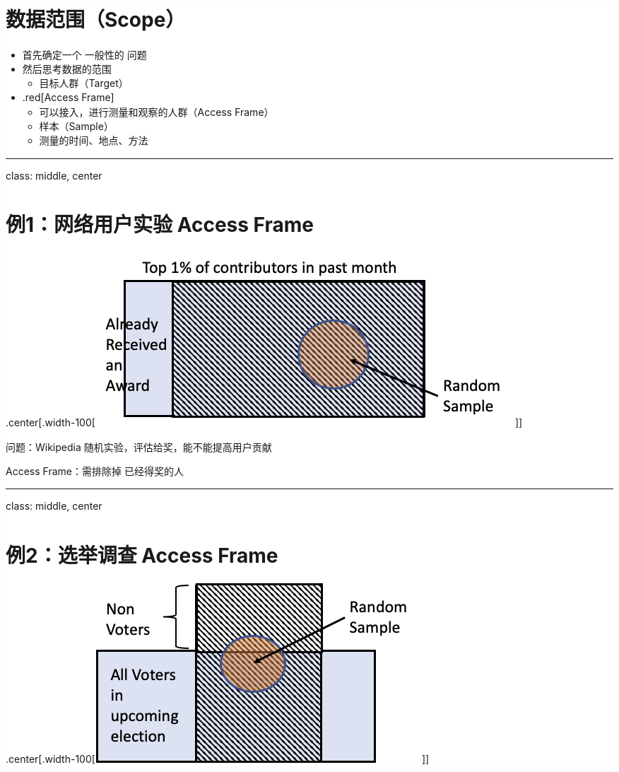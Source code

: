 # 数据范围（Scope）
- 首先确定一个 一般性的 问题
- 然后思考数据的范围
  - 目标人群（Target）
- .red[Access Frame]
  - 可以接入，进行测量和观察的人群（Access Frame）
  - 样本（Sample）
  - 测量的时间、地点、方法

---
class: middle, center
# 例1：网络用户实验 Access Frame
.center[.width-100[![](./fig/3-WikipediaConstruct.png)]]

问题：Wikipedia 随机实验，评估给奖，能不能提高用户贡献

Access Frame：需排除掉 已经得奖的人

---
class: middle, center
# 例2：选举调查 Access Frame

.center[.width-100[![](./fig/4-ElectionPollConstruct.png)]]
